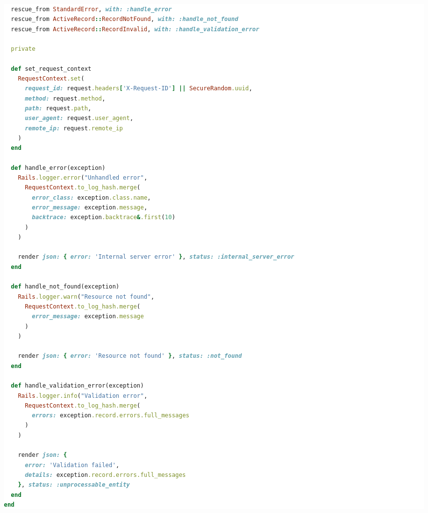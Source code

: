  ```ruby
    rescue_from StandardError, with: :handle_error
    rescue_from ActiveRecord::RecordNotFound, with: :handle_not_found
    rescue_from ActiveRecord::RecordInvalid, with: :handle_validation_error
    
    private
    
    def set_request_context
      RequestContext.set(
        request_id: request.headers['X-Request-ID'] || SecureRandom.uuid,
        method: request.method,
        path: request.path,
        user_agent: request.user_agent,
        remote_ip: request.remote_ip
      )
    end
    
    def handle_error(exception)
      Rails.logger.error("Unhandled error",
        RequestContext.to_log_hash.merge(
          error_class: exception.class.name,
          error_message: exception.message,
          backtrace: exception.backtrace&.first(10)
        )
      )
      
      render json: { error: 'Internal server error' }, status: :internal_server_error
    end
    
    def handle_not_found(exception)
      Rails.logger.warn("Resource not found",
        RequestContext.to_log_hash.merge(
          error_message: exception.message
        )
      )
      
      render json: { error: 'Resource not found' }, status: :not_found
    end
    
    def handle_validation_error(exception)
      Rails.logger.info("Validation error",
        RequestContext.to_log_hash.merge(
          errors: exception.record.errors.full_messages
        )
      )
      
      render json: { 
        error: 'Validation failed', 
        details: exception.record.errors.full_messages 
      }, status: :unprocessable_entity
    end
  end
  ```
